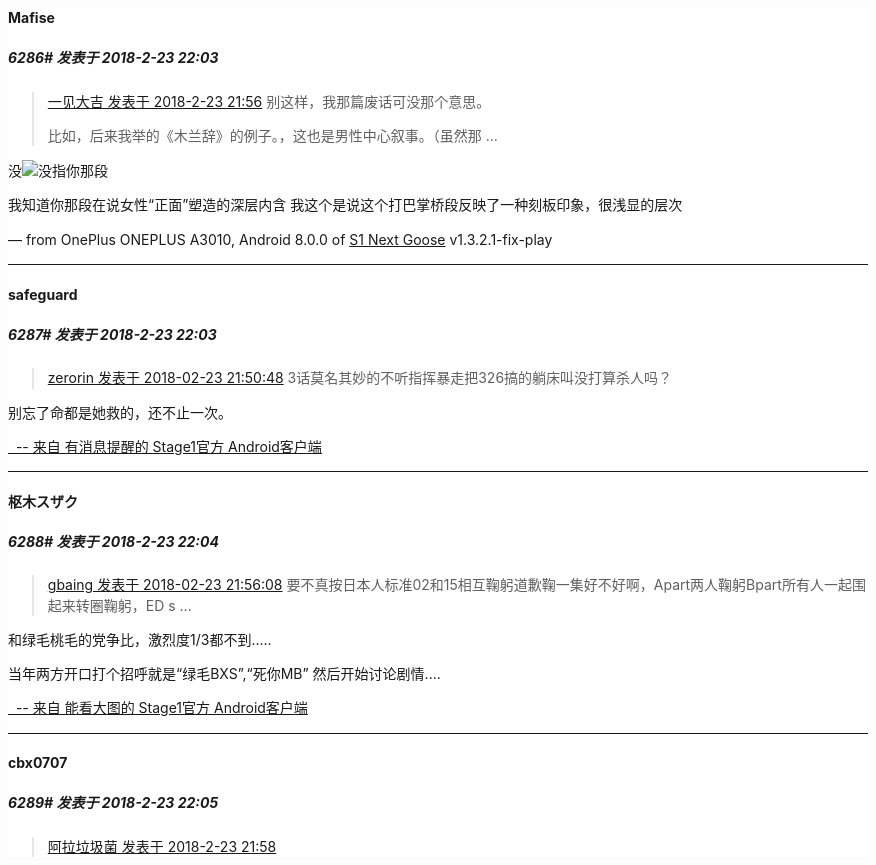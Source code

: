 ####  Mafise  
##### 6286#       发表于 2018-2-23 22:03


<blockquote><a href="httphttps://bbs.saraba1st.com/2b/forum.php?mod=redirect&amp;goto=findpost&amp;pid=38646465&amp;ptid=1582524" target="_blank">一见大吉 发表于 2018-2-23 21:56</a>
别这样，我那篇废话可没那个意思。

比如，后来我举的《木兰辞》的例子。，这也是男性中心叙事。（虽然那 ...</blockquote>
没<img src="https://static.saraba1st.com/image/smiley/face2017/068.png" referrerpolicy="no-referrer">没指你那段

我知道你那段在说女性“正面”塑造的深层内含
我这个是说这个打巴掌桥段反映了一种刻板印象，很浅显的层次


— from OnePlus ONEPLUS A3010, Android 8.0.0 of [S1 Next Goose](https://play.google.com/store/apps/details?id=me.ykrank.s1next) v1.3.2.1-fix-play


-----

####  safeguard  
##### 6287#       发表于 2018-2-23 22:03


<blockquote><a href="httphttps://bbs.saraba1st.com/2b/forum.php?mod=redirect&amp;goto=findpost&amp;pid=38646397&amp;ptid=1582524" target="_blank">zerorin 发表于 2018-02-23 21:50:48</a>
3话莫名其妙的不听指挥暴走把326搞的躺床叫没打算杀人吗？</blockquote>别忘了命都是她救的，还不止一次。

[  -- 来自 有消息提醒的 Stage1官方 Android客户端](https://www.coolapk.com/apk/140634)


-----

####  枢木スザク  
##### 6288#       发表于 2018-2-23 22:04


<blockquote><a href="httphttps://bbs.saraba1st.com/2b/forum.php?mod=redirect&amp;goto=findpost&amp;pid=38646457&amp;ptid=1582524" target="_blank">gbaing 发表于 2018-02-23 21:56:08</a>
要不真按日本人标准02和15相互鞠躬道歉鞠一集好不好啊，Apart两人鞠躬Bpart所有人一起围起来转圈鞠躬，ED s ...</blockquote>和绿毛桃毛的党争比，激烈度1/3都不到.....

当年两方开口打个招呼就是“绿毛BXS”,“死你MB”
然后开始讨论剧情....

[  -- 来自 能看大图的 Stage1官方 Android客户端](https://www.coolapk.com/apk/140634)


-----

####  cbx0707  
##### 6289#       发表于 2018-2-23 22:05


<blockquote><a href="httphttps://bbs.saraba1st.com/2b/forum.php?mod=redirect&amp;goto=findpost&amp;pid=38646480&amp;ptid=1582524" target="_blank">阿拉垃圾菌 发表于 2018-2-23 21:58</a>

